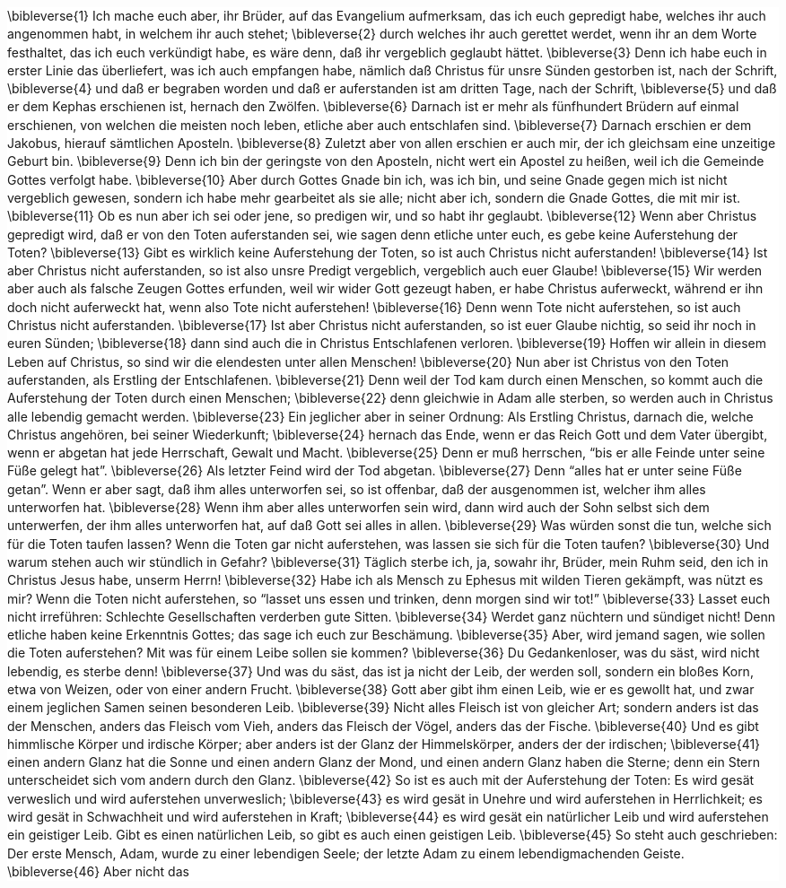 \bibleverse{1} Ich mache euch aber, ihr Brüder, auf das Evangelium aufmerksam, das ich euch gepredigt habe, welches ihr auch angenommen habt, in welchem ihr auch stehet; \bibleverse{2} durch welches ihr auch gerettet werdet, wenn ihr an dem Worte festhaltet, das ich euch verkündigt habe, es wäre denn, daß ihr vergeblich geglaubt hättet. \bibleverse{3} Denn ich habe euch in erster Linie das überliefert, was ich auch empfangen habe, nämlich daß Christus für unsre Sünden gestorben ist, nach der Schrift, \bibleverse{4} und daß er begraben worden und daß er auferstanden ist am dritten Tage, nach der Schrift, \bibleverse{5} und daß er dem Kephas erschienen ist, hernach den Zwölfen. \bibleverse{6} Darnach ist er mehr als fünfhundert Brüdern auf einmal erschienen, von welchen die meisten noch leben, etliche aber auch entschlafen sind. \bibleverse{7} Darnach erschien er dem Jakobus, hierauf sämtlichen Aposteln. \bibleverse{8} Zuletzt aber von allen erschien er auch mir, der ich gleichsam eine unzeitige Geburt bin. \bibleverse{9} Denn ich bin der geringste von den Aposteln, nicht wert ein Apostel zu heißen, weil ich die Gemeinde Gottes verfolgt habe. \bibleverse{10} Aber durch Gottes Gnade bin ich, was ich bin, und seine Gnade gegen mich ist nicht vergeblich gewesen, sondern ich habe mehr gearbeitet als sie alle; nicht aber ich, sondern die Gnade Gottes, die mit mir ist. \bibleverse{11} Ob es nun aber ich sei oder jene, so predigen wir, und so habt ihr geglaubt. \bibleverse{12} Wenn aber Christus gepredigt wird, daß er von den Toten auferstanden sei, wie sagen denn etliche unter euch, es gebe keine Auferstehung der Toten? \bibleverse{13} Gibt es wirklich keine Auferstehung der Toten, so ist auch Christus nicht auferstanden! \bibleverse{14} Ist aber Christus nicht auferstanden, so ist also unsre Predigt vergeblich, vergeblich auch euer Glaube! \bibleverse{15} Wir werden aber auch als falsche Zeugen Gottes erfunden, weil wir wider Gott gezeugt haben, er habe Christus auferweckt, während er ihn doch nicht auferweckt hat, wenn also Tote nicht auferstehen! \bibleverse{16} Denn wenn Tote nicht auferstehen, so ist auch Christus nicht auferstanden. \bibleverse{17} Ist aber Christus nicht auferstanden, so ist euer Glaube nichtig, so seid ihr noch in euren Sünden; \bibleverse{18} dann sind auch die in Christus Entschlafenen verloren. \bibleverse{19} Hoffen wir allein in diesem Leben auf Christus, so sind wir die elendesten unter allen Menschen! \bibleverse{20} Nun aber ist Christus von den Toten auferstanden, als Erstling der Entschlafenen. \bibleverse{21} Denn weil der Tod kam durch einen Menschen, so kommt auch die Auferstehung der Toten durch einen Menschen; \bibleverse{22} denn gleichwie in Adam alle sterben, so werden auch in Christus alle lebendig gemacht werden. \bibleverse{23} Ein jeglicher aber in seiner Ordnung: Als Erstling Christus, darnach die, welche Christus angehören, bei seiner Wiederkunft; \bibleverse{24} hernach das Ende, wenn er das Reich Gott und dem Vater übergibt, wenn er abgetan hat jede Herrschaft, Gewalt und Macht. \bibleverse{25} Denn er muß herrschen, “bis er alle Feinde unter seine Füße gelegt hat”. \bibleverse{26} Als letzter Feind wird der Tod abgetan. \bibleverse{27} Denn “alles hat er unter seine Füße getan”. Wenn er aber sagt, daß ihm alles unterworfen sei, so ist offenbar, daß der ausgenommen ist, welcher ihm alles unterworfen hat. \bibleverse{28} Wenn ihm aber alles unterworfen sein wird, dann wird auch der Sohn selbst sich dem unterwerfen, der ihm alles unterworfen hat, auf daß Gott sei alles in allen. \bibleverse{29} Was würden sonst die tun, welche sich für die Toten taufen lassen? Wenn die Toten gar nicht auferstehen, was lassen sie sich für die Toten taufen? \bibleverse{30} Und warum stehen auch wir stündlich in Gefahr? \bibleverse{31} Täglich sterbe ich, ja, sowahr ihr, Brüder, mein Ruhm seid, den ich in Christus Jesus habe, unserm Herrn! \bibleverse{32} Habe ich als Mensch zu Ephesus mit wilden Tieren gekämpft, was nützt es mir? Wenn die Toten nicht auferstehen, so “lasset uns essen und trinken, denn morgen sind wir tot!” \bibleverse{33} Lasset euch nicht irreführen: Schlechte Gesellschaften verderben gute Sitten. \bibleverse{34} Werdet ganz nüchtern und sündiget nicht! Denn etliche haben keine Erkenntnis Gottes; das sage ich euch zur Beschämung. \bibleverse{35} Aber, wird jemand sagen, wie sollen die Toten auferstehen? Mit was für einem Leibe sollen sie kommen? \bibleverse{36} Du Gedankenloser, was du säst, wird nicht lebendig, es sterbe denn! \bibleverse{37} Und was du säst, das ist ja nicht der Leib, der werden soll, sondern ein bloßes Korn, etwa von Weizen, oder von einer andern Frucht. \bibleverse{38} Gott aber gibt ihm einen Leib, wie er es gewollt hat, und zwar einem jeglichen Samen seinen besonderen Leib. \bibleverse{39} Nicht alles Fleisch ist von gleicher Art; sondern anders ist das der Menschen, anders das Fleisch vom Vieh, anders das Fleisch der Vögel, anders das der Fische. \bibleverse{40} Und es gibt himmlische Körper und irdische Körper; aber anders ist der Glanz der Himmelskörper, anders der der irdischen; \bibleverse{41} einen andern Glanz hat die Sonne und einen andern Glanz der Mond, und einen andern Glanz haben die Sterne; denn ein Stern unterscheidet sich vom andern durch den Glanz. \bibleverse{42} So ist es auch mit der Auferstehung der Toten: Es wird gesät verweslich und wird auferstehen unverweslich; \bibleverse{43} es wird gesät in Unehre und wird auferstehen in Herrlichkeit; es wird gesät in Schwachheit und wird auferstehen in Kraft; \bibleverse{44} es wird gesät ein natürlicher Leib und wird auferstehen ein geistiger Leib. Gibt es einen natürlichen Leib, so gibt es auch einen geistigen Leib. \bibleverse{45} So steht auch geschrieben: Der erste Mensch, Adam, wurde zu einer lebendigen Seele; der letzte Adam zu einem lebendigmachenden Geiste. \bibleverse{46} Aber nicht das